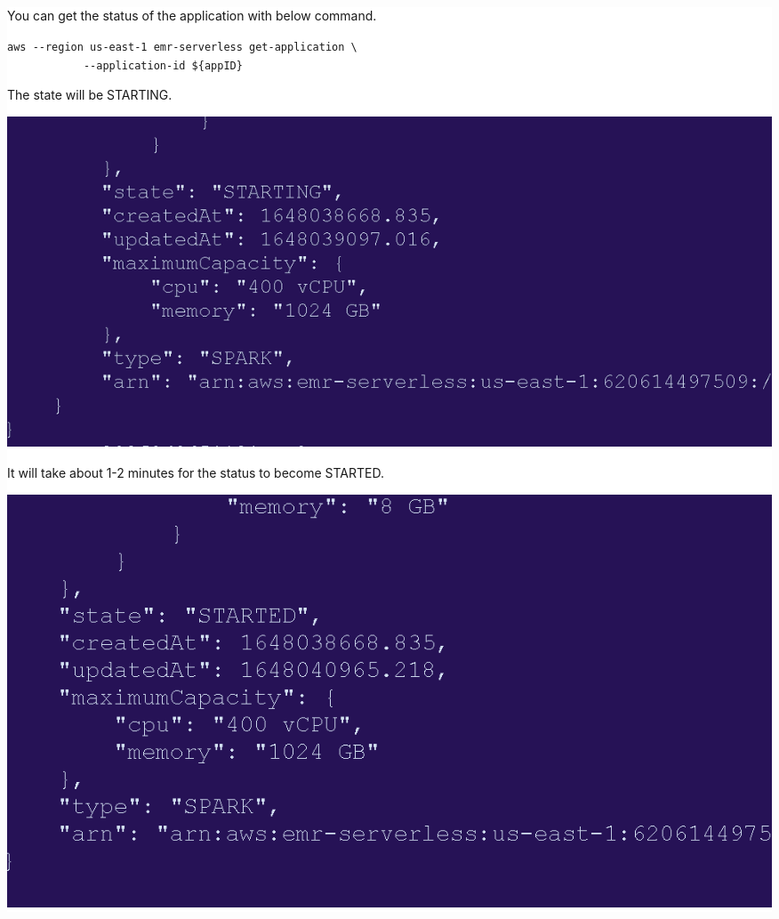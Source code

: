 You can get the status of the application with below command.

```
aws --region us-east-1 emr-serverless get-application \
            --application-id ${appID}

```

The state will be STARTING.

![es - 1](images/es-1.png)

It will take about 1-2 minutes for the status to become STARTED.

![es - 2](images/es-2.png)

